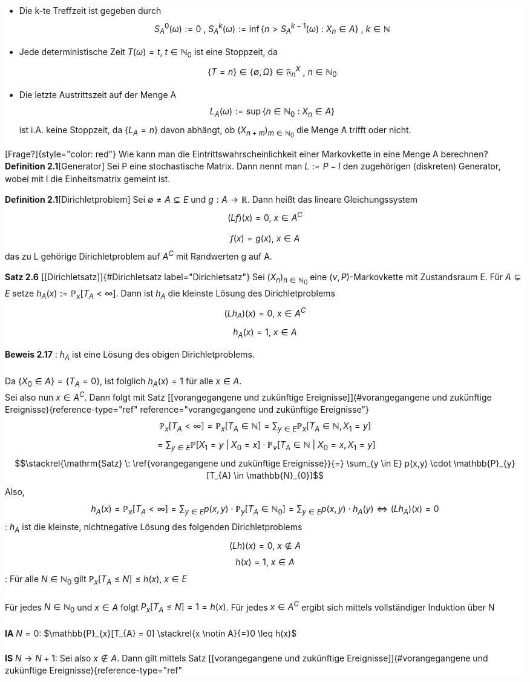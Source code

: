 -   Die k-te Treffzeit ist gegeben durch
    $$S_{A}^{0}(\omega) := 0 \: , \: S_{A}^{k}(\omega) := \inf \lbrace n> S_{A}^{k-1}(\omega) \: : \: X_{n} \in A \rbrace \: , \: k \in \mathbb{N}$$

-   Jede deterministische Zeit $T(\omega) = t$, $t \in \mathbb{N}_{0}$
    ist eine Stoppzeit, da
    $$\lbrace T = n \rbrace \in \lbrace \emptyset, \Omega \rbrace  \in \mathfrak{F}_{n}^{X} \:,\: n \in \mathbb{N}_{0}$$

-   Die letzte Austrittszeit auf der Menge A
    $$L_{A}(\omega) := \sup \lbrace n \in \mathbb{N}_{0} \: : \: X_{n} \in A \rbrace$$
    ist i.A. keine Stoppzeit, da $\lbrace L_{A} = n \rbrace$ davon
    abhängt, ob $(X_{n+m})_{m \in \mathbb{N}_{0}}$ die Menge A trifft
    oder nicht.

[Frage?]{style="color: red"} Wie kann man die
Eintrittswahrscheinlichkeit einer Markovkette in eine Menge A berechnen?
**Definition 2.1**\[Generator\] Sei P eine stochastische Matrix. Dann
nennt man $L := P-I$ den zugehörigen (diskreten) Generator, wobei mit I
die Einheitsmatrix gemeint ist.

**Definition 2.1**\[Dirichletproblem\] Sei
$\emptyset \neq A \subsetneq E$ und $g: A \to \mathbb{R}$. Dann heißt
das lineare Gleichungssystem $$(Lf)(x) = 0, \: x \in A^{C}$$

$$f(x) = g(x), \: x \in A$$ das zu L gehörige Dirichletproblem auf
$A^{C}$ mit Randwerten g auf A.

**Satz 2.6** [\[Dirichletsatz\]]{#Dirichletsatz label="Dirichletsatz"}
Sei $(X_{n})_{n \in \mathbb{N}_{0}}$ eine $(\nu,P)$-Markovkette mit
Zustandsraum E. Für $A \subsetneq E$ setze
$h_{A}(x) := \mathbb{P}_{x}[T_{A} < \infty]$. Dann ist $h_{A}$ die
kleinste Lösung des Dirichletproblems
$$(Lh_{A})(x) = 0, \: x \in A^{C}$$ $$h_{A}(x) = 1, \: x \in A$$

**Beweis 2.17** : $h_{A}$ ist eine Lösung des obigen Dirichletproblems.\
\
Da $\lbrace X_{0} \in A \rbrace = \lbrace T_{A} = 0 \rbrace$, ist
folglich $h_{A}(x) = 1$ für alle $x \in A$.\
Sei also nun $x \in A^{C}$. Dann folgt mit Satz
[\[vorangegangene und zukünftige Ereignisse\]](#vorangegangene und zukünftige Ereignisse){reference-type="ref"
reference="vorangegangene und zukünftige Ereignisse"}
$$\mathbb{P}_{x}[T_{A} < \infty] = \mathbb{P}_{x}[T_{A} \in \mathbb{N}] = \sum_{y \in E} \mathbb{P}_{x}[T_{A} \in \mathbb{N}, X_{1} = y]$$
$$= \sum_{y \in E} \mathbb{P}[X_{1} = y \: | \: X_{0} = x] \cdot \mathbb{P}_{\nu}[T_{A} \in \mathbb{N} \: | \: X_{0} = x, X_{1} = y]$$
$$\stackrel{\mathrm{Satz} \: \ref{vorangegangene und zukünftige Ereignisse}}{=} \sum_{y \in E} p(x,y) \cdot \mathbb{P}_{y}[T_{A} \in \mathbb{N}_{0}]$$
Also,
$$h_{A}(x) = \mathbb{P}_{x}[T_{A} < \infty] = \sum_{y \in E} p(x,y) \cdot \mathbb{P}_{y}[T_{A} \in \mathbb{N}_{0}] = \sum_{y \in E} p(x,y) \cdot h_{A}(y) \Leftrightarrow (Lh_{A})(x) = 0$$
: $h_{A}$ ist die kleinste, nichtnegative Lösung des folgenden
Dirichletproblems $$(Lh)(x) = 0, \: x \notin A$$
$$h(x) = 1, \: x \in A$$ : Für alle $N \in \mathbb{N}_{0}$ gilt
$\mathbb{P}_{x}[T_{A} \leq N] \leq h(x)$, $x \in E$\
\
Für jedes $N \in \mathbb{N}_{0}$ und $x \in A$ folgt
$P_{x}[T_{A} \leq N] = 1 = h(x)$. Für jedes $x \in A^{C}$ ergibt sich
mittels vollständiger Induktion über N\
\
**IA** $N=0$:
$\mathbb{P}_{x}[T_{A} = 0] \stackrel{x \notin A}{=}0 \leq h(x)$\
\
**IS** $N \to N+1$: Sei also $x \notin A$. Dann gilt mittels Satz
[\[vorangegangene und zukünftige Ereignisse\]](#vorangegangene und zukünftige Ereignisse){reference-type="ref"